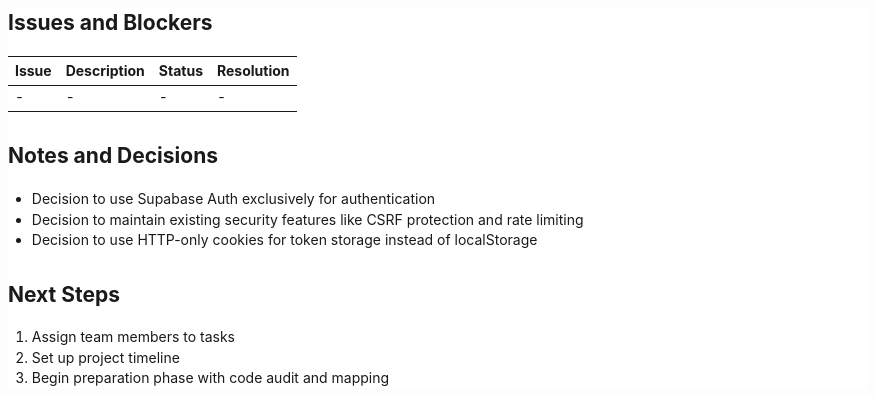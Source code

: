 ## Issues and Blockers

| Issue | Description | Status | Resolution |
| ----- | ----------- | ------ | ---------- |
| -     | -           | -      | -          |

## Notes and Decisions

- Decision to use Supabase Auth exclusively for authentication
- Decision to maintain existing security features like CSRF protection and rate limiting
- Decision to use HTTP-only cookies for token storage instead of localStorage

## Next Steps

1. Assign team members to tasks
2. Set up project timeline
3. Begin preparation phase with code audit and mapping
